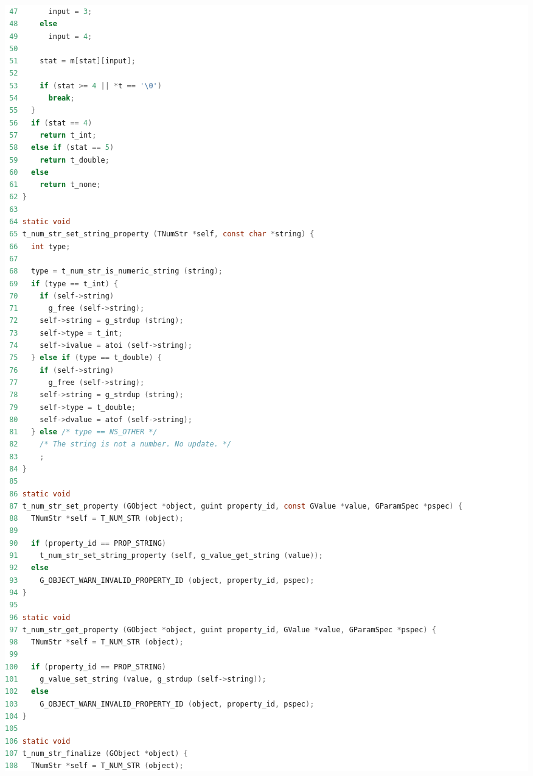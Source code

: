 ~~~C
 47       input = 3;
 48     else
 49       input = 4;
 50 
 51     stat = m[stat][input];
 52 
 53     if (stat >= 4 || *t == '\0')
 54       break;
 55   }
 56   if (stat == 4)
 57     return t_int;
 58   else if (stat == 5)
 59     return t_double;
 60   else
 61     return t_none;
 62 }
 63 
 64 static void
 65 t_num_str_set_string_property (TNumStr *self, const char *string) {
 66   int type;
 67 
 68   type = t_num_str_is_numeric_string (string);
 69   if (type == t_int) {
 70     if (self->string)
 71       g_free (self->string);
 72     self->string = g_strdup (string);
 73     self->type = t_int;
 74     self->ivalue = atoi (self->string);
 75   } else if (type == t_double) {
 76     if (self->string)
 77       g_free (self->string);
 78     self->string = g_strdup (string);
 79     self->type = t_double;
 80     self->dvalue = atof (self->string);
 81   } else /* type == NS_OTHER */
 82     /* The string is not a number. No update. */
 83     ;
 84 }
 85 
 86 static void
 87 t_num_str_set_property (GObject *object, guint property_id, const GValue *value, GParamSpec *pspec) {
 88   TNumStr *self = T_NUM_STR (object);
 89 
 90   if (property_id == PROP_STRING)
 91     t_num_str_set_string_property (self, g_value_get_string (value));
 92   else
 93     G_OBJECT_WARN_INVALID_PROPERTY_ID (object, property_id, pspec);
 94 }
 95 
 96 static void
 97 t_num_str_get_property (GObject *object, guint property_id, GValue *value, GParamSpec *pspec) {
 98   TNumStr *self = T_NUM_STR (object);
 99 
100   if (property_id == PROP_STRING)
101     g_value_set_string (value, g_strdup (self->string));
102   else
103     G_OBJECT_WARN_INVALID_PROPERTY_ID (object, property_id, pspec);
104 }
105 
106 static void
107 t_num_str_finalize (GObject *object) {
108   TNumStr *self = T_NUM_STR (object);
~~~